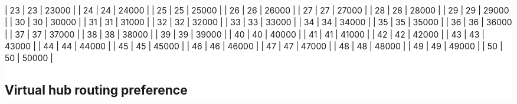 | 23 | 23 | 23000 |
| 24 | 24 | 24000 |
| 25 | 25 | 25000 |
| 26 | 26 | 26000 |
| 27 | 27 | 27000 |
| 28 | 28 | 28000 |
| 29 | 29 | 29000 |
| 30 | 30 | 30000 |
| 31 | 31 | 31000 |
| 32 | 32 | 32000 |
| 33 | 33 | 33000 |
| 34 | 34 | 34000 |
| 35 | 35 | 35000 |
| 36 | 36 | 36000 |
| 37 | 37 | 37000 |
| 38 | 38 | 38000 |
| 39 | 39 | 39000 |
| 40 | 40 | 40000 |
| 41 | 41 | 41000 |
| 42 | 42 | 42000 |
| 43 | 43 | 43000 |
| 44 | 44 | 44000 |
| 45 | 45 | 45000 |
| 46 | 46 | 46000 |
| 47 | 47 | 47000 |
| 48 | 48 | 48000 |
| 49 | 49 | 49000 |
| 50 | 50 | 50000 |

## <a name="routing-preference"></a>Virtual hub routing preference
